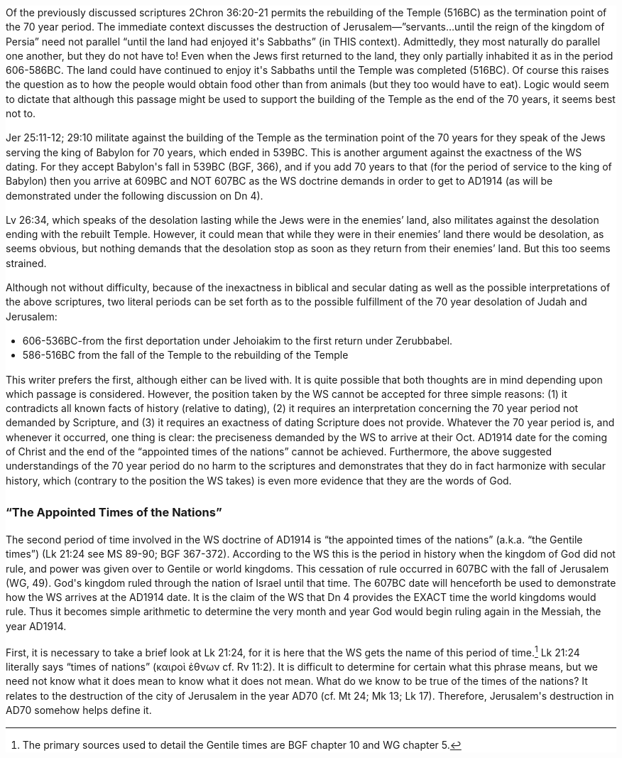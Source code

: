 Of the previously discussed scriptures 2Chron 36:20-21 permits the rebuilding of the Temple (516BC) as the termination point of the 70 year period. The immediate context discusses the destruction of Jerusalem—”servants…until the reign of the kingdom of Persia” need not parallel “until the land had enjoyed it's Sabbaths” (in THIS context). Admittedly, they most naturally do parallel one another, but they do not have to! Even when the Jews first returned to the land, they only partially inhabited it as in the period 606-586BC. The land could have continued to enjoy it's Sabbaths until the Temple was completed (516BC). Of course this raises the question as to how the people would obtain food other than from animals (but they too would have to eat). Logic would seem to dictate that although this passage might be used to support the building of the Temple as the end of the 70 years, it seems best not to.

Jer 25:11-12; 29:10 militate against the building of the Temple as the termination point of the 70 years for they speak of the Jews serving the king of Babylon for 70 years, which ended in 539BC. This is another argument against the exactness of the WS dating. For they accept Babylon's fall in 539BC (BGF, 366), and if you add 70 years to that (for the period of service to the king of Babylon) then you arrive at 609BC and NOT 607BC as the WS doctrine demands in order to get to AD1914 (as will be demonstrated under the following discussion on Dn 4).

Lv 26:34, which speaks of the desolation lasting while the Jews were in the enemies’ land, also militates against the desolation ending with the rebuilt Temple. However, it could mean that while they were in their enemies’ land there would be desolation, as seems obvious, but nothing demands that the desolation stop as soon as they return from their enemies’ land. But this too seems strained.

Although not without difficulty, because of the inexactness in biblical and secular dating as well as the possible interpretations of the above scriptures, two literal periods can be set forth as to the possible fulfillment of the 70 year desolation of Judah and Jerusalem:

- 606-536BC-from the first deportation under Jehoiakim to the first return under Zerubbabel.
- 586-516BC from the fall of the Temple to the rebuilding of the Temple

This writer prefers the first, although either can be lived with. It is quite possible that both thoughts are in mind depending upon which passage is considered. However, the position taken by the WS cannot be accepted for three simple reasons: (1) it contradicts all known facts of history (relative to dating), (2) it requires an interpretation concerning the 70 year period not demanded by Scripture, and (3) it requires an exactness of dating Scripture does not provide. Whatever the 70 year period is, and whenever it occurred, one thing is clear: the preciseness demanded by the WS to arrive at their Oct. AD1914 date for the coming of Christ and the end of the “appointed times of the nations” cannot be achieved. Furthermore, the above suggested understandings of the 70 year period do no harm to the scriptures and demonstrates that they do in fact harmonize with secular history, which (contrary to the position the WS takes) is even more evidence that they are the words of God.

### “The Appointed Times of the Nations”

The second period of time involved in the WS doctrine of AD1914 is “the appointed times of the nations” (a.k.a. “the Gentile times”) (Lk 21:24 see MS 89-90; BGF 367-372). According to the WS this is the period in history when the kingdom of God did not rule, and power was given over to Gentile or world kingdoms. This cessation of rule occurred in 607BC with the fall of Jerusalem (WG, 49). God's kingdom ruled through the nation of Israel until that time. The 607BC date will henceforth be used to demonstrate how the WS arrives at the AD1914 date. It is the claim of the WS that Dn 4 provides the EXACT time the world kingdoms would rule. Thus it becomes simple arithmetic to determine the very month and year God would begin ruling again in the Messiah, the year AD1914.

First, it is necessary to take a brief look at Lk 21:24, for it is here that the WS gets the name of this period of time.[^8] Lk 21:24 literally says “times of nations” (καιροὶ ἐθνων cf. Rv 11:2). It is difficult to determine for certain what this phrase means, but we need not know what it does mean to know what it does not mean. What do we know to be true of the times of the nations? It relates to the destruction of the city of Jerusalem in the year AD70 (cf. Mt 24; Mk 13; Lk 17). Therefore, Jerusalem's destruction in AD70 somehow helps define it.


[^1]: Henceforth, abbreviated JW.
[^2]: p 97. See my follow-up to this paper entitled “Apocalyptic Disappointments and the ‘Appointed Times of the Nations.’”
[^3]: Henceforth, abbreviated WS.
[^4]: I also maintain that the average member of the JW knows little more than the date itself, with no idea as to how it is arrived at, and could certainly not support it with Scripture, even if they could explain its origin. They simply must (and do) acquiesce to the decrees of the WS which they are taught to believe—by the WS itself—is God's channel of truth (or modern day revelation). This society is supposedly composed of those from the 144,000 (RV 7; 14) who began to be “anointed” in the first century and will continue to be so until their number is literally fulfilled by the beginning of the thousand year reign of Rv 20:4. These are those addressed in the NT as “saints, priests, kings, firstborn, ambassadors, the church, the bride,” etc., terms generally understood to refer to EVERY Christian by most students of Scripture. All of the other “Jehovah’s Witnesses” are a part of what the WS calls “the great multitude” (Rv 7:9ff) or “the other sheep” (Jn 10:16), and they have no hope of the bulk of New Testament promises offered to all who believe (promises reserved by the WS for the “144,000”). They look forward to eternal life on a regenerated earth beginning with the thousand year reign. This distinction between the “144,000” and the “other sheep” is very important. For it is here, and here alone, that the “other sheep” can find support for their acceptance of the AD1914 date; i.e., they must accept the WS decrees, believing them to be inspired of God, for such a date cannot be seriously supported from the scriptures. Thus, this is simply another form of latter-day prophecy as found in varying degrees in Mormonism, Seventh Day Adventism, Roman Catholicism, et. al.
[^5]: The following abbreviations will be used: BGF (Babylon The Great Has Fallen, 1963), TFM (Then Is Finished The Mystery Of God, 1969), LE (Life Everlasting, 1966), WG (Our Incoming World Government, 1977), MS (Make Sure Of All Things, 1965)
[^6]: I do not intend to discuss the WS misuse of the word parousia (“coming” or “presence”) to support their claim of the “invisible” return of Christ in AD1914, nor have I addressed the nature of the kingdom as they mistakenly view it.
[^7]: Britannica, 12:1060-1061, 1968; Archaeology and Bible History, Joseph P. Free, chs. 20-21; Archaeology and the Old Testament, Merrill F. Unger, chs. 24-26; et. al. Some authorities accept 588/7BC as the date for Jerusalem’s fall, yet I know of none who accept 607BC as offered by the WS. Also, there are no biblical or secular historians of note who separate the fall of Jerusalem and the first return from exile by seventy years.
[^8]: The primary sources used to detail the Gentile times are BGF chapter 10 and WG chapter 5.
[^9]: See BGF 179 with TFM 315-316